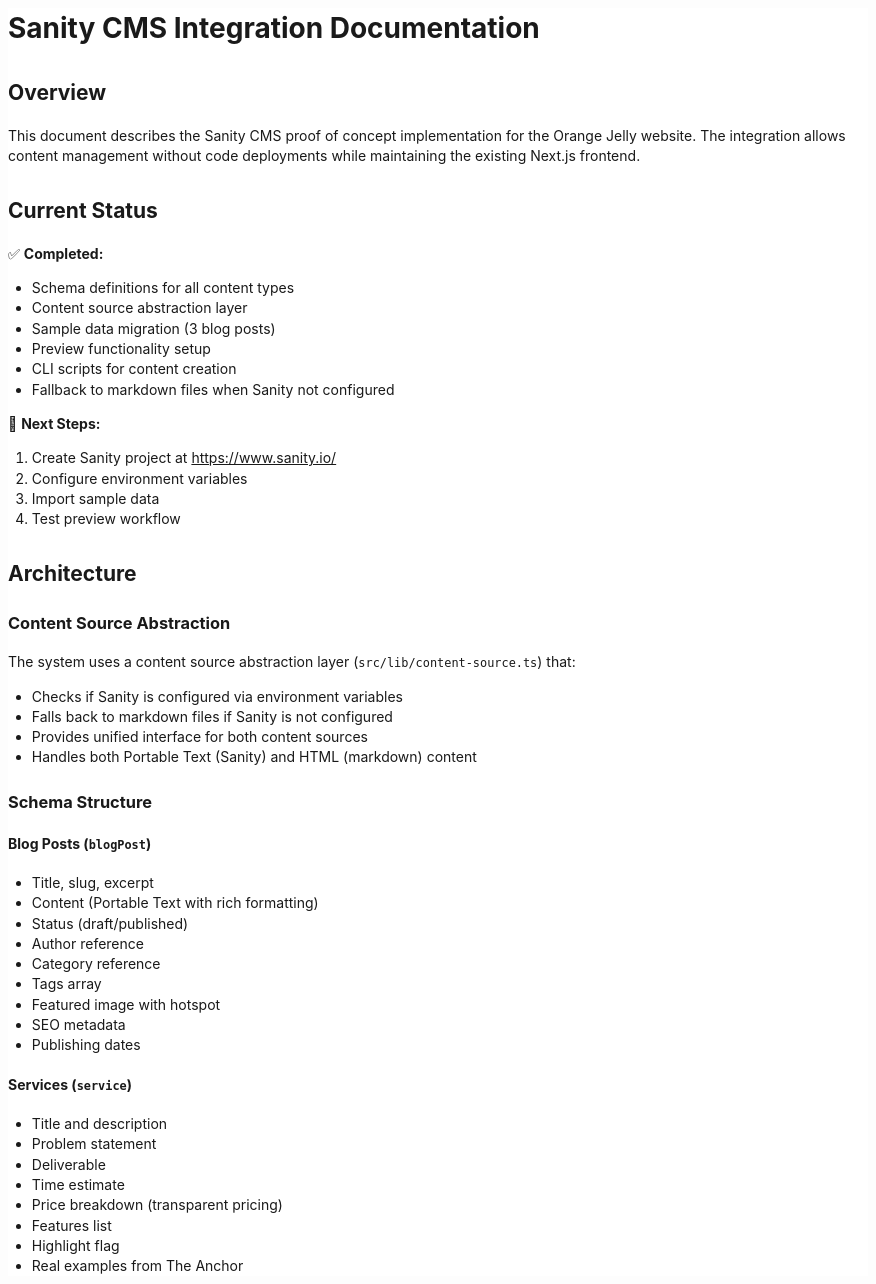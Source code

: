 # Sanity CMS Integration Documentation

## Overview
This document describes the Sanity CMS proof of concept implementation for the Orange Jelly website. The integration allows content management without code deployments while maintaining the existing Next.js frontend.

## Current Status
✅ **Completed:**
- Schema definitions for all content types
- Content source abstraction layer  
- Sample data migration (3 blog posts)
- Preview functionality setup
- CLI scripts for content creation
- Fallback to markdown files when Sanity not configured

🔄 **Next Steps:**
1. Create Sanity project at https://www.sanity.io/
2. Configure environment variables
3. Import sample data
4. Test preview workflow

## Architecture

### Content Source Abstraction
The system uses a content source abstraction layer (`src/lib/content-source.ts`) that:
- Checks if Sanity is configured via environment variables
- Falls back to markdown files if Sanity is not configured
- Provides unified interface for both content sources
- Handles both Portable Text (Sanity) and HTML (markdown) content

### Schema Structure

#### Blog Posts (`blogPost`)
- Title, slug, excerpt
- Content (Portable Text with rich formatting)
- Status (draft/published)
- Author reference
- Category reference
- Tags array
- Featured image with hotspot
- SEO metadata
- Publishing dates

#### Services (`service`)
- Title and description
- Problem statement
- Deliverable
- Time estimate
- Price breakdown (transparent pricing)
- Features list
- Highlight flag
- Real examples from The Anchor
